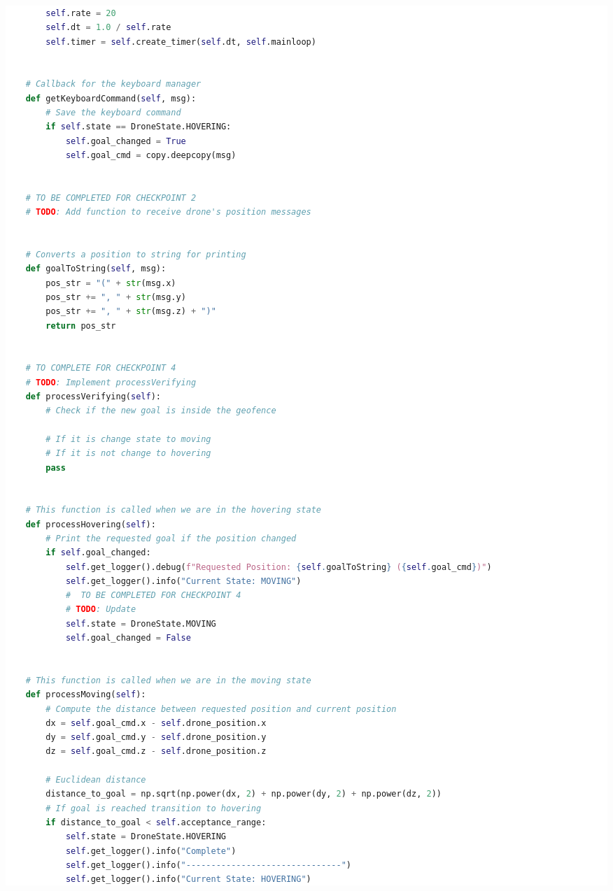 ```python
        self.rate = 20
        self.dt = 1.0 / self.rate
        self.timer = self.create_timer(self.dt, self.mainloop)


    # Callback for the keyboard manager
    def getKeyboardCommand(self, msg):
        # Save the keyboard command
        if self.state == DroneState.HOVERING:
            self.goal_changed = True
            self.goal_cmd = copy.deepcopy(msg)


    # TO BE COMPLETED FOR CHECKPOINT 2
    # TODO: Add function to receive drone's position messages


    # Converts a position to string for printing
    def goalToString(self, msg):
        pos_str = "(" + str(msg.x)
        pos_str += ", " + str(msg.y)
        pos_str += ", " + str(msg.z) + ")"
        return pos_str


    # TO COMPLETE FOR CHECKPOINT 4
    # TODO: Implement processVerifying
    def processVerifying(self):
        # Check if the new goal is inside the geofence

        # If it is change state to moving
        # If it is not change to hovering
        pass


    # This function is called when we are in the hovering state
    def processHovering(self):
        # Print the requested goal if the position changed
        if self.goal_changed:
            self.get_logger().debug(f"Requested Position: {self.goalToString} ({self.goal_cmd})")
            self.get_logger().info("Current State: MOVING")
            #  TO BE COMPLETED FOR CHECKPOINT 4
            # TODO: Update
            self.state = DroneState.MOVING
            self.goal_changed = False


    # This function is called when we are in the moving state
    def processMoving(self):
        # Compute the distance between requested position and current position
        dx = self.goal_cmd.x - self.drone_position.x
        dy = self.goal_cmd.y - self.drone_position.y
        dz = self.goal_cmd.z - self.drone_position.z

        # Euclidean distance
        distance_to_goal = np.sqrt(np.power(dx, 2) + np.power(dy, 2) + np.power(dz, 2))
        # If goal is reached transition to hovering
        if distance_to_goal < self.acceptance_range:
            self.state = DroneState.HOVERING
            self.get_logger().info("Complete")
            self.get_logger().info("-------------------------------")
            self.get_logger().info("Current State: HOVERING")

```